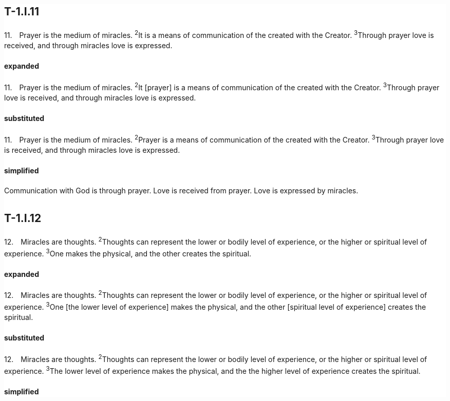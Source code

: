## T-1.I.11

<p class=fip id=p11>
11.&emsp;Prayer is the medium of miracles. 
<sup>2</sup>It is a means of communication of the created with the Creator. 
<sup>3</sup>Through prayer love is received, and through miracles love is expressed.
</p>

#### expanded

11.&emsp;Prayer is the medium of miracles. 
<sup>2</sup>It [prayer] is a means of communication of the created with the Creator. 
<sup>3</sup>Through prayer love is received, and through miracles love is expressed.

#### substituted

11.&emsp;Prayer is the medium of miracles. 
<sup>2</sup>Prayer is a means of communication of the created with the Creator. 
<sup>3</sup>Through prayer love is received, and through miracles love is expressed.

#### simplified

Communication with God is through prayer. Love is received from prayer. Love is expressed by miracles.



## T-1.I.12

<p class=fip id=p12>
12.&emsp;Miracles are thoughts. 
<sup>2</sup>Thoughts can represent the lower or bodily level of experience, or the higher or spiritual level of experience. 
<sup>3</sup>One makes the physical, and the other creates the spiritual.
</p>

#### expanded

12.&emsp;Miracles are thoughts. 
<sup>2</sup>Thoughts can represent the lower or bodily level of experience, or the higher or spiritual level of experience. 
<sup>3</sup>One [the lower level of experience] makes the physical, and the other [spiritual level of experience] creates the spiritual.

#### substituted

12.&emsp;Miracles are thoughts. 
<sup>2</sup>Thoughts can represent the lower or bodily level of experience, or the higher or spiritual level of experience. 
<sup>3</sup>The lower level of experience makes the physical, and the the higher level of experience creates the spiritual.

#### simplified
